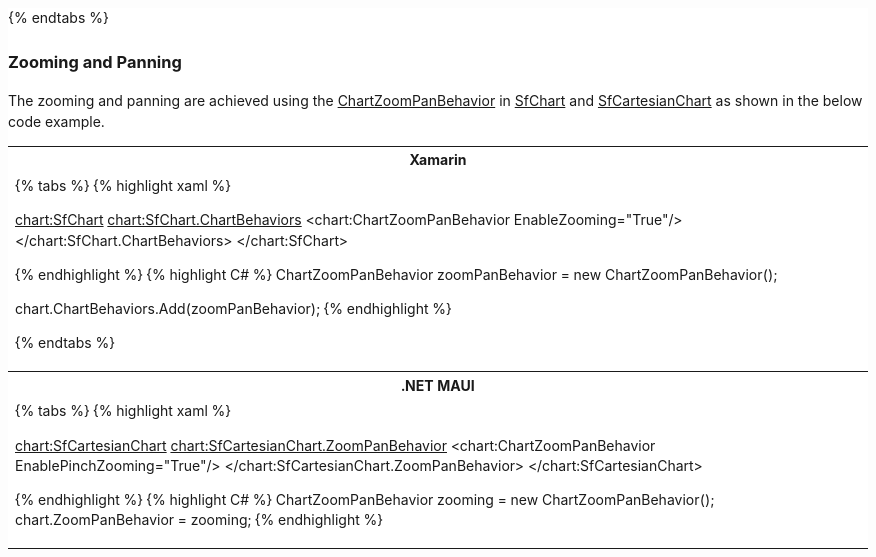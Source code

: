 {% endtabs %}
</td>
</tr>
</table>

### Zooming and Panning

The zooming and panning are achieved using the [ChartZoomPanBehavior](https://help.syncfusion.com/cr/xamarin/Syncfusion.SfChart.XForms.ChartZoomPanBehavior.html) in [SfChart](https://help.syncfusion.com/cr/xamarin/Syncfusion.SfChart.XForms.SfChart.html) and [SfCartesianChart](https://help.syncfusion.com/cr/maui/Syncfusion.Maui.Charts.SfCartesianChart.html) as shown in the below code example.

<table>
<tr>
<th>Xamarin</th>
</tr>
<tr>
<td>
{% tabs %} 
{% highlight xaml %}

<chart:SfChart>
	<chart:SfChart.ChartBehaviors>
		<chart:ChartZoomPanBehavior EnableZooming="True"/>
	</chart:SfChart.ChartBehaviors>
</chart:SfChart>

{% endhighlight %} 
{% highlight C# %}
ChartZoomPanBehavior zoomPanBehavior = new ChartZoomPanBehavior();

chart.ChartBehaviors.Add(zoomPanBehavior);
{% endhighlight %}

{% endtabs %}
</td>
</tr>
<tr>
<th>.NET MAUI</th>
</tr>
<tr>
<td>
{% tabs %} 
{% highlight xaml %}

<chart:SfCartesianChart>
    <chart:SfCartesianChart.ZoomPanBehavior>
        <chart:ChartZoomPanBehavior EnablePinchZooming="True"/>
    </chart:SfCartesianChart.ZoomPanBehavior>
</chart:SfCartesianChart>

{% endhighlight %} 
{% highlight C# %}
ChartZoomPanBehavior zooming = new ChartZoomPanBehavior();
chart.ZoomPanBehavior = zooming;
{% endhighlight %}
